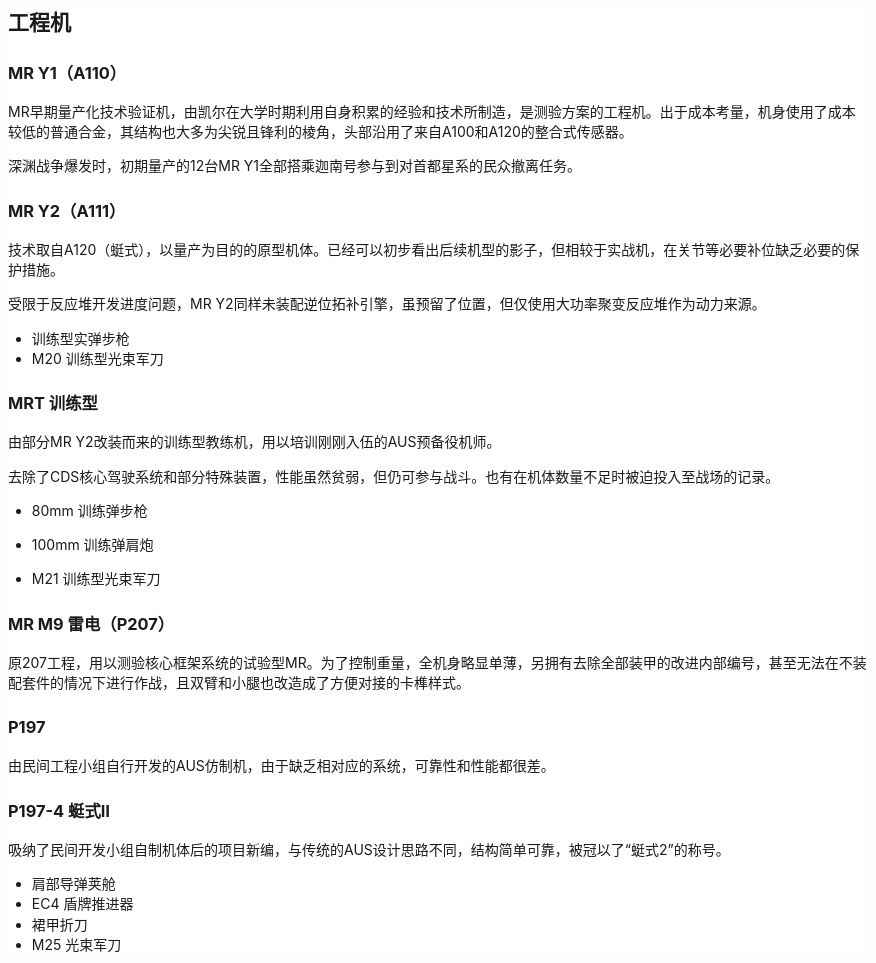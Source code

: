 

## 工程机



### MR Y1（A110）

MR早期量产化技术验证机，由凯尔在大学时期利用自身积累的经验和技术所制造，是测验方案的工程机。出于成本考量，机身使用了成本较低的普通合金，其结构也大多为尖锐且锋利的棱角，头部沿用了来自A100和A120的整合式传感器。

深渊战争爆发时，初期量产的12台MR Y1全部搭乘迦南号参与到对首都星系的民众撤离任务。



### MR Y2（A111）

技术取自A120（蜓式），以量产为目的的原型机体。已经可以初步看出后续机型的影子，但相较于实战机，在关节等必要补位缺乏必要的保护措施。

受限于反应堆开发进度问题，MR Y2同样未装配逆位拓补引擎，虽预留了位置，但仅使用大功率聚变反应堆作为动力来源。

* 训练型实弹步枪
* M20 训练型光束军刀



### MRT 训练型

由部分MR Y2改装而来的训练型教练机，用以培训刚刚入伍的AUS预备役机师。

去除了CDS核心驾驶系统和部分特殊装置，性能虽然贫弱，但仍可参与战斗。也有在机体数量不足时被迫投入至战场的记录。

* 80mm 训练弹步枪
* 100mm 训练弹肩炮

* M21 训练型光束军刀



### MR M9 雷电（P207）

原207工程，用以测验核心框架系统的试验型MR。为了控制重量，全机身略显单薄，另拥有去除全部装甲的改进内部编号，甚至无法在不装配套件的情况下进行作战，且双臂和小腿也改造成了方便对接的卡榫样式。



### P197

由民间工程小组自行开发的AUS仿制机，由于缺乏相对应的系统，可靠性和性能都很差。



### P197-4 蜓式Ⅱ

吸纳了民间开发小组自制机体后的项目新编，与传统的AUS设计思路不同，结构简单可靠，被冠以了“蜓式2”的称号。

* 肩部导弹荚舱
* EC4 盾牌推进器
* 裙甲折刀
* M25 光束军刀



